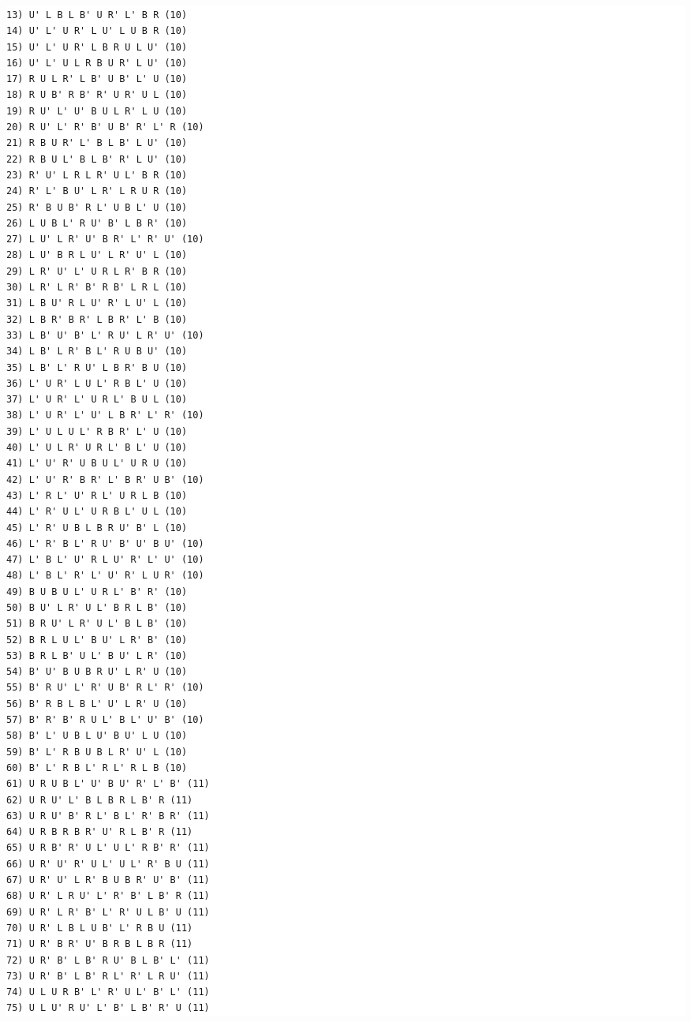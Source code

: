 ```
13) U' L B L B' U R' L' B R (10)
14) U' L' U R' L U' L U B R (10)
15) U' L' U R' L B R U L U' (10)
16) U' L' U L R B U R' L U' (10)
17) R U L R' L B' U B' L' U (10)
18) R U B' R B' R' U R' U L (10)
19) R U' L' U' B U L R' L U (10)
20) R U' L' R' B' U B' R' L' R (10)
21) R B U R' L' B L B' L U' (10)
22) R B U L' B L B' R' L U' (10)
23) R' U' L R L R' U L' B R (10)
24) R' L' B U' L R' L R U R (10)
25) R' B U B' R L' U B L' U (10)
26) L U B L' R U' B' L B R' (10)
27) L U' L R' U' B R' L' R' U' (10)
28) L U' B R L U' L R' U' L (10)
29) L R' U' L' U R L R' B R (10)
30) L R' L R' B' R B' L R L (10)
31) L B U' R L U' R' L U' L (10)
32) L B R' B R' L B R' L' B (10)
33) L B' U' B' L' R U' L R' U' (10)
34) L B' L R' B L' R U B U' (10)
35) L B' L' R U' L B R' B U (10)
36) L' U R' L U L' R B L' U (10)
37) L' U R' L' U R L' B U L (10)
38) L' U R' L' U' L B R' L' R' (10)
39) L' U L U L' R B R' L' U (10)
40) L' U L R' U R L' B L' U (10)
41) L' U' R' U B U L' U R U (10)
42) L' U' R' B R' L' B R' U B' (10)
43) L' R L' U' R L' U R L B (10)
44) L' R' U L' U R B L' U L (10)
45) L' R' U B L B R U' B' L (10)
46) L' R' B L' R U' B' U' B U' (10)
47) L' B L' U' R L U' R' L' U' (10)
48) L' B L' R' L' U' R' L U R' (10)
49) B U B U L' U R L' B' R' (10)
50) B U' L R' U L' B R L B' (10)
51) B R U' L R' U L' B L B' (10)
52) B R L U L' B U' L R' B' (10)
53) B R L B' U L' B U' L R' (10)
54) B' U' B U B R U' L R' U (10)
55) B' R U' L' R' U B' R L' R' (10)
56) B' R B L B L' U' L R' U (10)
57) B' R' B' R U L' B L' U' B' (10)
58) B' L' U B L U' B U' L U (10)
59) B' L' R B U B L R' U' L (10)
60) B' L' R B L' R L' R L B (10)
61) U R U B L' U' B U' R' L' B' (11)
62) U R U' L' B L B R L B' R (11)
63) U R U' B' R L' B L' R' B R' (11)
64) U R B R B R' U' R L B' R (11)
65) U R B' R' U L' U L' R B' R' (11)
66) U R' U' R' U L' U L' R' B U (11)
67) U R' U' L R' B U B R' U' B' (11)
68) U R' L R U' L' R' B' L B' R (11)
69) U R' L R' B' L' R' U L B' U (11)
70) U R' L B L U B' L' R B U (11)
71) U R' B R' U' B R B L B R (11)
72) U R' B' L B' R U' B L B' L' (11)
73) U R' B' L B' R L' R' L R U' (11)
74) U L U R B' L' R' U L' B' L' (11)
75) U L U' R U' L' B' L B' R' U (11)
```